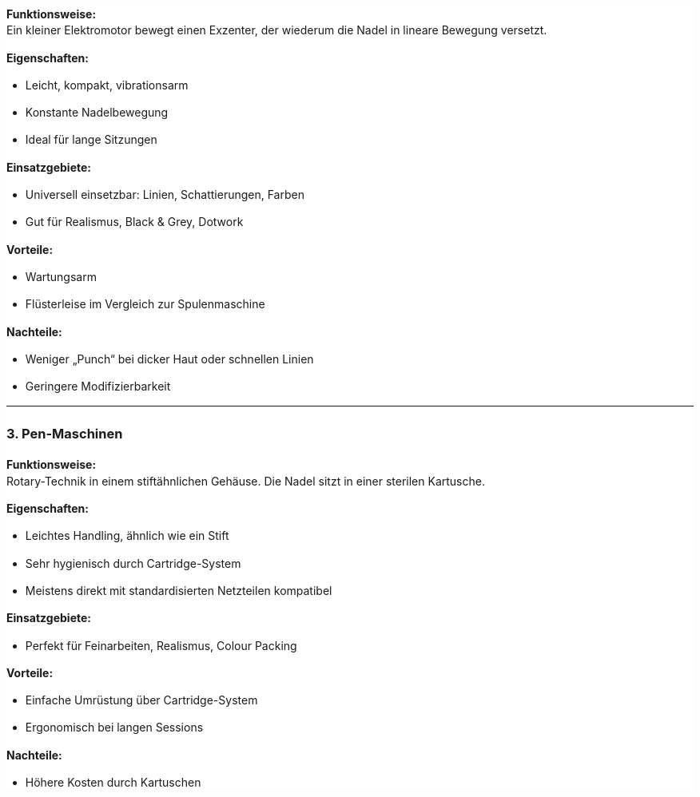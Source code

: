 **Funktionsweise:**  
Ein kleiner Elektromotor bewegt einen Exzenter, der wiederum die Nadel in lineare Bewegung versetzt.

**Eigenschaften:**

- Leicht, kompakt, vibrationsarm
    
- Konstante Nadelbewegung
    
- Ideal für lange Sitzungen
    

**Einsatzgebiete:**

- Universell einsetzbar: Linien, Schattierungen, Farben
    
- Gut für Realismus, Black & Grey, Dotwork
    

**Vorteile:**

- Wartungsarm
    
- Flüsterleise im Vergleich zur Spulenmaschine
    

**Nachteile:**

- Weniger „Punch“ bei dicker Haut oder schnellen Linien
    
- Geringere Modifizierbarkeit
    

---

### 3. **Pen-Maschinen**

**Funktionsweise:**  
Rotary-Technik in einem stiftähnlichen Gehäuse. Die Nadel sitzt in einer sterilen Kartusche.

**Eigenschaften:**

- Leichtes Handling, ähnlich wie ein Stift
    
- Sehr hygienisch durch Cartridge-System
    
- Meistens direkt mit standardisierten Netzteilen kompatibel
    

**Einsatzgebiete:**

- Perfekt für Feinarbeiten, Realismus, Colour Packing
    

**Vorteile:**

- Einfache Umrüstung über Cartridge-System
    
- Ergonomisch bei langen Sessions
    

**Nachteile:**

- Höhere Kosten durch Kartuschen
    